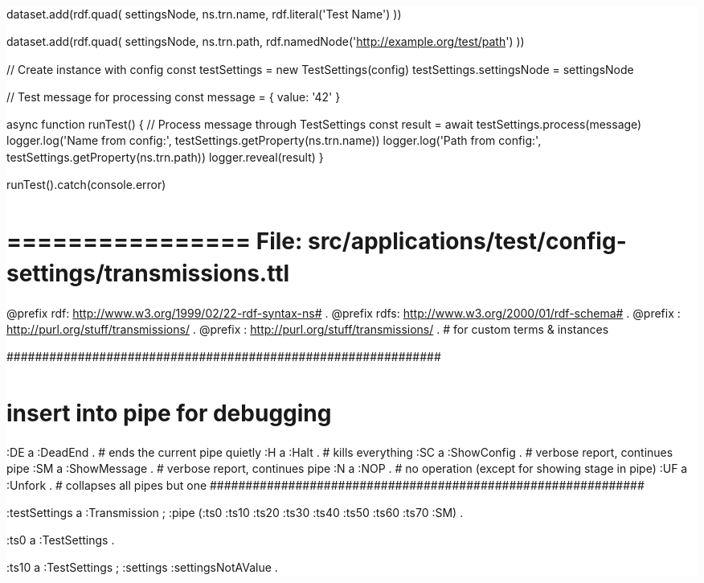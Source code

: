 dataset.add(rdf.quad(
    settingsNode,
    ns.trn.name,
    rdf.literal('Test Name')
))

dataset.add(rdf.quad(
    settingsNode,
    ns.trn.path,
    rdf.namedNode('http://example.org/test/path')
))

// Create instance with config
const testSettings = new TestSettings(config)
testSettings.settingsNode = settingsNode

// Test message for processing
const message = { value: '42' }

async function runTest() {
    // Process message through TestSettings
    const result = await testSettings.process(message)
    logger.log('Name from config:', testSettings.getProperty(ns.trn.name))
    logger.log('Path from config:', testSettings.getProperty(ns.trn.path))
    logger.reveal(result)
}

runTest().catch(console.error)

================
File: src/applications/test/config-settings/transmissions.ttl
================
@prefix rdf: <http://www.w3.org/1999/02/22-rdf-syntax-ns#> .
@prefix rdfs: <http://www.w3.org/2000/01/rdf-schema#> .
@prefix : <http://purl.org/stuff/transmissions/> .
@prefix : <http://purl.org/stuff/transmissions/> . # for custom terms & instances

#############################################################
# insert into pipe for debugging
:DE a :DeadEnd . # ends the current pipe quietly
:H  a :Halt . # kills everything
:SC a :ShowConfig . # verbose report, continues pipe
:SM a :ShowMessage . # verbose report, continues pipe
:N  a :NOP . # no operation (except for showing stage in pipe)
:UF a :Unfork . # collapses all pipes but one
#############################################################

:testSettings a :Transmission ;
    :pipe (:ts0 :ts10 :ts20 :ts30 :ts40 :ts50 :ts60 :ts70 :SM) .


:ts0 a :TestSettings  .

:ts10 a :TestSettings ;
     :settings :settingsNotAValue .
